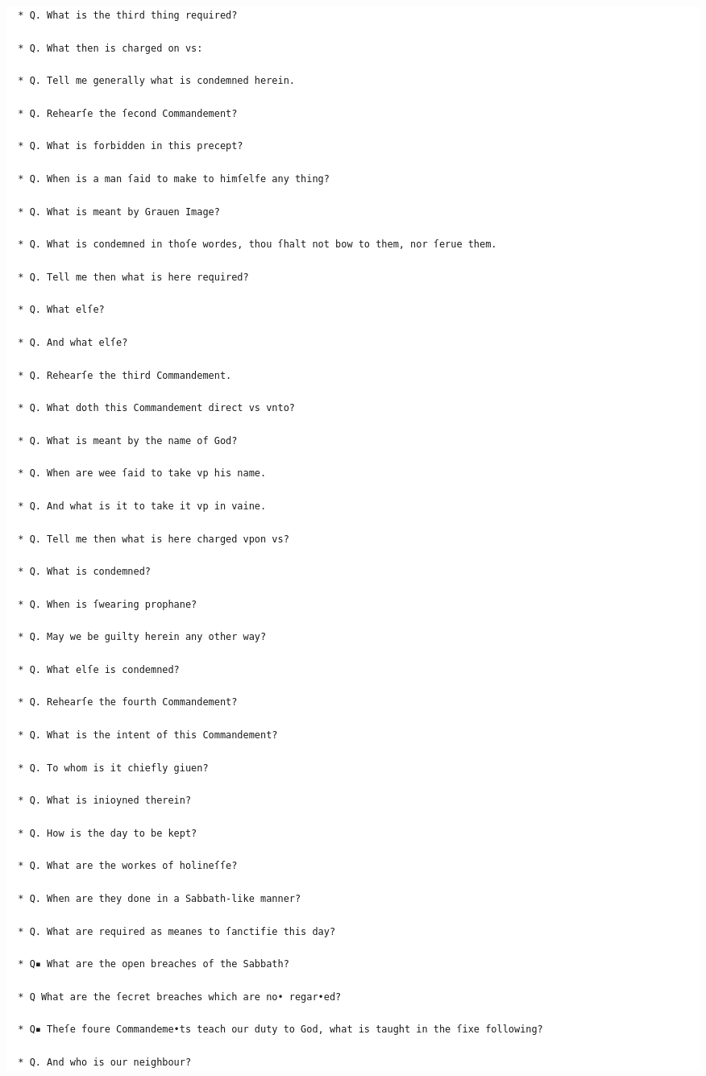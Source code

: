       * Q. What is the third thing required?

      * Q. What then is charged on vs:

      * Q. Tell me generally what is condemned herein.

      * Q. Rehearſe the ſecond Commandement?

      * Q. What is forbidden in this precept?

      * Q. When is a man ſaid to make to himſelfe any thing?

      * Q. What is meant by Grauen Image?

      * Q. What is condemned in thoſe wordes, thou ſhalt not bow to them, nor ſerue them.

      * Q. Tell me then what is here required?

      * Q. What elſe?

      * Q. And what elſe?

      * Q. Rehearſe the third Commandement.

      * Q. What doth this Commandement direct vs vnto?

      * Q. What is meant by the name of God?

      * Q. When are wee ſaid to take vp his name.

      * Q. And what is it to take it vp in vaine.

      * Q. Tell me then what is here charged vpon vs?

      * Q. What is condemned?

      * Q. When is ſwearing prophane?

      * Q. May we be guilty herein any other way?

      * Q. What elſe is condemned?

      * Q. Rehearſe the fourth Commandement?

      * Q. What is the intent of this Commandement?

      * Q. To whom is it chiefly giuen?

      * Q. What is inioyned therein?

      * Q. How is the day to be kept?

      * Q. What are the workes of holineſſe?

      * Q. When are they done in a Sabbath-like manner?

      * Q. What are required as meanes to ſanctifie this day?

      * Q▪ What are the open breaches of the Sabbath?

      * Q What are the ſecret breaches which are no• regar•ed?

      * Q▪ Theſe foure Commandeme•ts teach our duty to God, what is taught in the ſixe following?

      * Q. And who is our neighbour?
